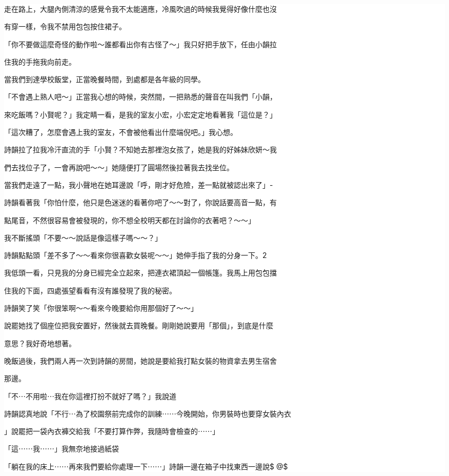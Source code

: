 

走在路上，大腿內側清涼的感覺令我不太能適應，冷風吹過的時候我覺得好像什麼也沒

有穿一樣，令我不禁用包包按住裙子。



「你不要做這麼奇怪的動作啦～誰都看出你有古怪了～」我只好把手放下，任由小韻拉

住我的手拖我向前走。

當我們到達學校飯堂，正當晚餐時間，到處都是各年級的同學。



「不會遇上熟人吧～」正當我心想的時候，突然間，一把熟悉的聲音在叫我們「小韻，

來吃飯嗎？小賢呢？」我定睛一看，是我的室友小宏，小宏定定地看著我「這位是？」



「這次糟了，怎麼會遇上我的室友，不會被他看出什麼端倪吧。」我心想。

詩韻拉了拉我冷汗直流的手「小賢？不知她去那裡泡女孩了，她是我的好姊妹欣妍～我

們去找位子了，一會再說吧～～」她隨便打了圓場然後拉著我去找坐位。

當我們走遠了一點，我小聲地在她耳邊說「呼，剛才好危險，差一點就被認出來了」-

詩韻看著我「你怕什麼，他只是色迷迷的看著你吧了～～對了，你說話要高音一點，有

點尾音，不然很容易會被發現的，你不想全校明天都在討論你的衣著吧？～～」



我不斷搖頭「不要～～說話是像這樣子嗎～～？」

詩韻點點頭「差不多了～～看來你很喜歡女裝呢～～」她伸手指了我的分身一下。2

我低頭一看，只見我的分身已經完全立起來，把連衣裙頂起一個帳篷。我馬上用包包擋

住我的下面，四處張望看看有沒有誰發現了我的秘密。



詩韻笑了笑「你很笨啊～～看來今晚要給你用那個好了～～」

說罷她找了個座位把我安置好，然後就去買晚餐。剛剛她說要用「那個」，到底是什麼

意思？我好奇地想著。

晚飯過後，我們兩人再一次到詩韻的房間，她說是要給我打點女裝的物資拿去男生宿舍

那邊。



「不⋯不用啦⋯我在你這裡打扮不就好了嗎？」我說道

詩韻認真地說「不行⋯為了校園祭前完成你的訓練⋯⋯今晚開始，你男裝時也要穿女裝內衣

」說罷把一袋內衣褲交給我「不要打算作弊，我隨時會檢查的⋯⋯」



「這⋯⋯我⋯⋯」我無奈地接過紙袋

「躺在我的床上⋯⋯再來我們要給你處理一下⋯⋯」詩韻一邊在箱子中找東西一邊說$   @$
